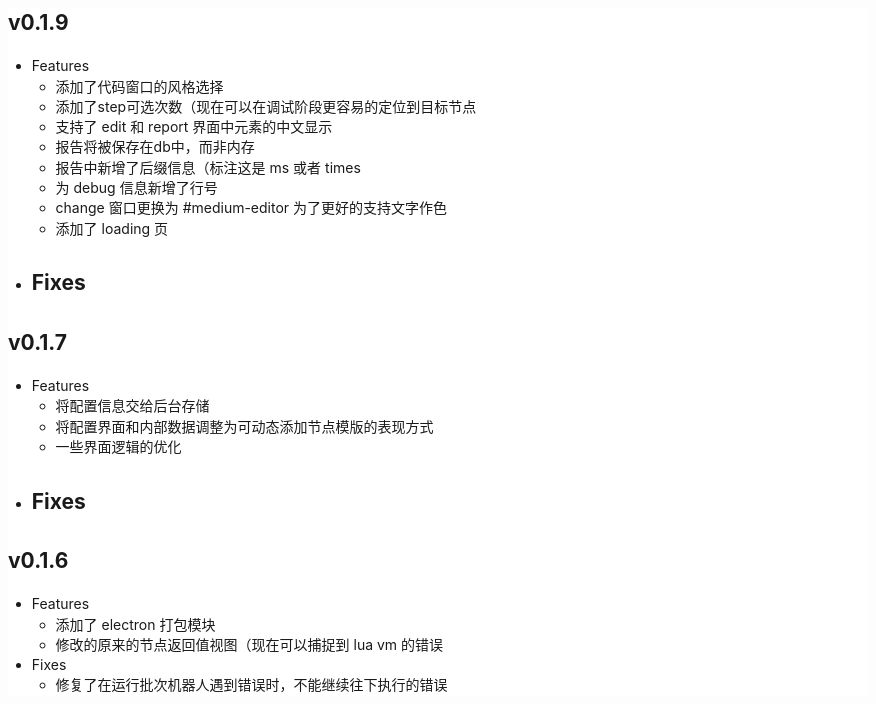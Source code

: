 ## v0.1.9
* Features
    - 添加了代码窗口的风格选择
    - 添加了step可选次数（现在可以在调试阶段更容易的定位到目标节点
    - 支持了 edit 和 report 界面中元素的中文显示
    - 报告将被保存在db中，而非内存
    - 报告中新增了后缀信息（标注这是 ms 或者 times
    - 为 debug 信息新增了行号
    - change 窗口更换为 #medium-editor 为了更好的支持文字作色
    - 添加了 loading 页
* Fixes
    - 

## v0.1.7
* Features
    - 将配置信息交给后台存储
    - 将配置界面和内部数据调整为可动态添加节点模版的表现方式
    - 一些界面逻辑的优化
* Fixes
    - 

## v0.1.6
* Features
    - 添加了 electron 打包模块
    - 修改的原来的节点返回值视图（现在可以捕捉到 lua vm 的错误
* Fixes
    - 修复了在运行批次机器人遇到错误时，不能继续往下执行的错误